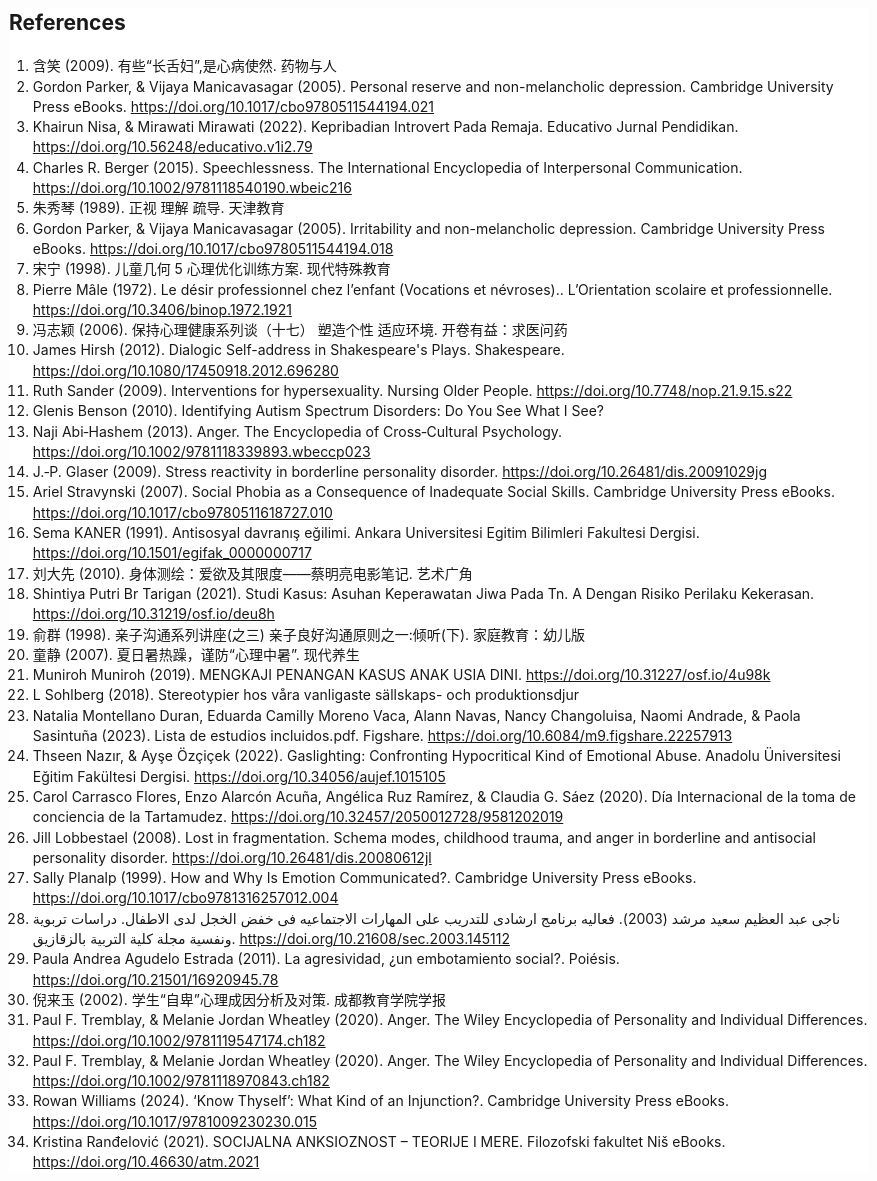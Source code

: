 ## References

1. 含笑 (2009). 有些“长舌妇”,是心病使然. 药物与人
2. Gordon Parker, & Vijaya Manicavasagar (2005). Personal reserve and non-melancholic depression. Cambridge University Press eBooks. https://doi.org/10.1017/cbo9780511544194.021
3. Khairun Nisa, & Mirawati Mirawati (2022). Kepribadian Introvert Pada Remaja. Educativo Jurnal Pendidikan. https://doi.org/10.56248/educativo.v1i2.79
4. Charles R. Berger (2015). Speechlessness. The International Encyclopedia of Interpersonal Communication. https://doi.org/10.1002/9781118540190.wbeic216
5. 朱秀琴 (1989). 正视 理解 疏导. 天津教育
6. Gordon Parker, & Vijaya Manicavasagar (2005). Irritability and non-melancholic depression. Cambridge University Press eBooks. https://doi.org/10.1017/cbo9780511544194.018
7. 宋宁 (1998). 儿童几何 5 心理优化训练方案. 现代特殊教育
8. Pierre Mâle (1972). Le désir professionnel chez l’enfant (Vocations et névroses).. L’Orientation scolaire et professionnelle. https://doi.org/10.3406/binop.1972.1921
9. 冯志颖 (2006). 保持心理健康系列谈（十七） 塑造个性 适应环境. 开卷有益：求医问药
10. James Hirsh (2012). Dialogic Self-address in Shakespeare's Plays. Shakespeare. https://doi.org/10.1080/17450918.2012.696280
11. Ruth Sander (2009). Interventions for hypersexuality. Nursing Older People. https://doi.org/10.7748/nop.21.9.15.s22
12. Glenis Benson (2010). Identifying Autism Spectrum Disorders: Do You See What I See?
13. Naji Abi‐Hashem (2013). Anger. The Encyclopedia of Cross‐Cultural Psychology. https://doi.org/10.1002/9781118339893.wbeccp023
14. J.‐P. Glaser (2009). Stress reactivity in borderline personality disorder. https://doi.org/10.26481/dis.20091029jg
15. Ariel Stravynski (2007). Social Phobia as a Consequence of Inadequate Social Skills. Cambridge University Press eBooks. https://doi.org/10.1017/cbo9780511618727.010
16. Sema KANER (1991). Antisosyal davranış eğilimi. Ankara Universitesi Egitim Bilimleri Fakultesi Dergisi. https://doi.org/10.1501/egifak_0000000717
17. 刘大先 (2010). 身体测绘：爱欲及其限度——蔡明亮电影笔记. 艺术广角
18. Shintiya Putri Br Tarigan (2021). Studi Kasus: Asuhan Keperawatan Jiwa Pada Tn. A Dengan Risiko Perilaku Kekerasan. https://doi.org/10.31219/osf.io/deu8h
19. 俞群 (1998). 亲子沟通系列讲座(之三) 亲子良好沟通原则之一:倾听(下). 家庭教育：幼儿版
20. 童静 (2007). 夏日暑热躁，谨防“心理中暑”. 现代养生
21. Muniroh Muniroh (2019). MENGKAJI PENANGAN KASUS ANAK USIA DINI. https://doi.org/10.31227/osf.io/4u98k
22. L Sohlberg (2018). Stereotypier hos våra vanligaste sällskaps- och produktionsdjur
23. Natalia Montellano Duran, Eduarda Camilly Moreno Vaca, Alann Navas, Nancy Changoluisa, Naomi Andrade, & Paola Sasintuña (2023). Lista de estudios incluidos.pdf. Figshare. https://doi.org/10.6084/m9.figshare.22257913
24. Thseen Nazır, & Ayşe Özçiçek (2022). Gaslighting: Confronting Hypocritical Kind of Emotional Abuse. Anadolu Üniversitesi Eğitim Fakültesi Dergisi. https://doi.org/10.34056/aujef.1015105
25. Carol Carrasco Flores, Enzo Alarcón Acuña, Angélica Ruz Ramírez, & Claudia G. Sáez (2020). Día Internacional de la toma de conciencia de la Tartamudez. https://doi.org/10.32457/2050012728/9581202019
26. Jill Lobbestael (2008). Lost in fragmentation. Schema modes, childhood trauma, and anger in borderline and antisocial personality disorder. https://doi.org/10.26481/dis.20080612jl
27. Sally Planalp (1999). How and Why Is Emotion Communicated?. Cambridge University Press eBooks. https://doi.org/10.1017/cbo9781316257012.004
28. ناجى عبد العظیم سعید مرشد (2003). فعالیه برنامج ارشادى للتدریب على المهارات الاجتماعیه فى خفض الخجل لدى الاطفال. دراسات تربوية ونفسية مجلة کلية التربية بالزقازيق. https://doi.org/10.21608/sec.2003.145112
29. Paula Andrea Agudelo Estrada (2011). La agresividad, ¿un embotamiento social?. Poiésis. https://doi.org/10.21501/16920945.78
30. 倪来玉 (2002). 学生“自卑”心理成因分析及对策. 成都教育学院学报
31. Paul F. Tremblay, & Melanie Jordan Wheatley (2020). Anger. The Wiley Encyclopedia of Personality and Individual Differences. https://doi.org/10.1002/9781119547174.ch182
32. Paul F. Tremblay, & Melanie Jordan Wheatley (2020). Anger. The Wiley Encyclopedia of Personality and Individual Differences. https://doi.org/10.1002/9781118970843.ch182
33. Rowan Williams (2024). ‘Know Thyself’: What Kind of an Injunction?. Cambridge University Press eBooks. https://doi.org/10.1017/9781009230230.015
34. Kristina Ranđelović (2021). SOCIJALNA ANKSIOZNOST – TEORIJE I MERE. Filozofski fakultet Niš eBooks. https://doi.org/10.46630/atm.2021